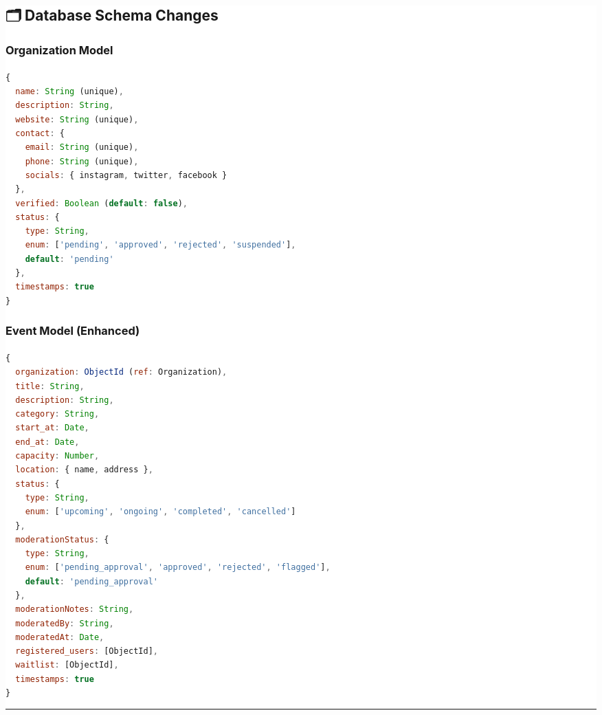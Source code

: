 
## 🗂️ Database Schema Changes

### Organization Model
```javascript
{
  name: String (unique),
  description: String,
  website: String (unique),
  contact: {
    email: String (unique),
    phone: String (unique),
    socials: { instagram, twitter, facebook }
  },
  verified: Boolean (default: false),
  status: {
    type: String,
    enum: ['pending', 'approved', 'rejected', 'suspended'],
    default: 'pending'
  },
  timestamps: true
}
```

### Event Model (Enhanced)
```javascript
{
  organization: ObjectId (ref: Organization),
  title: String,
  description: String,
  category: String,
  start_at: Date,
  end_at: Date,
  capacity: Number,
  location: { name, address },
  status: {
    type: String,
    enum: ['upcoming', 'ongoing', 'completed', 'cancelled']
  },
  moderationStatus: {
    type: String,
    enum: ['pending_approval', 'approved', 'rejected', 'flagged'],
    default: 'pending_approval'
  },
  moderationNotes: String,
  moderatedBy: String,
  moderatedAt: Date,
  registered_users: [ObjectId],
  waitlist: [ObjectId],
  timestamps: true
}
```

---